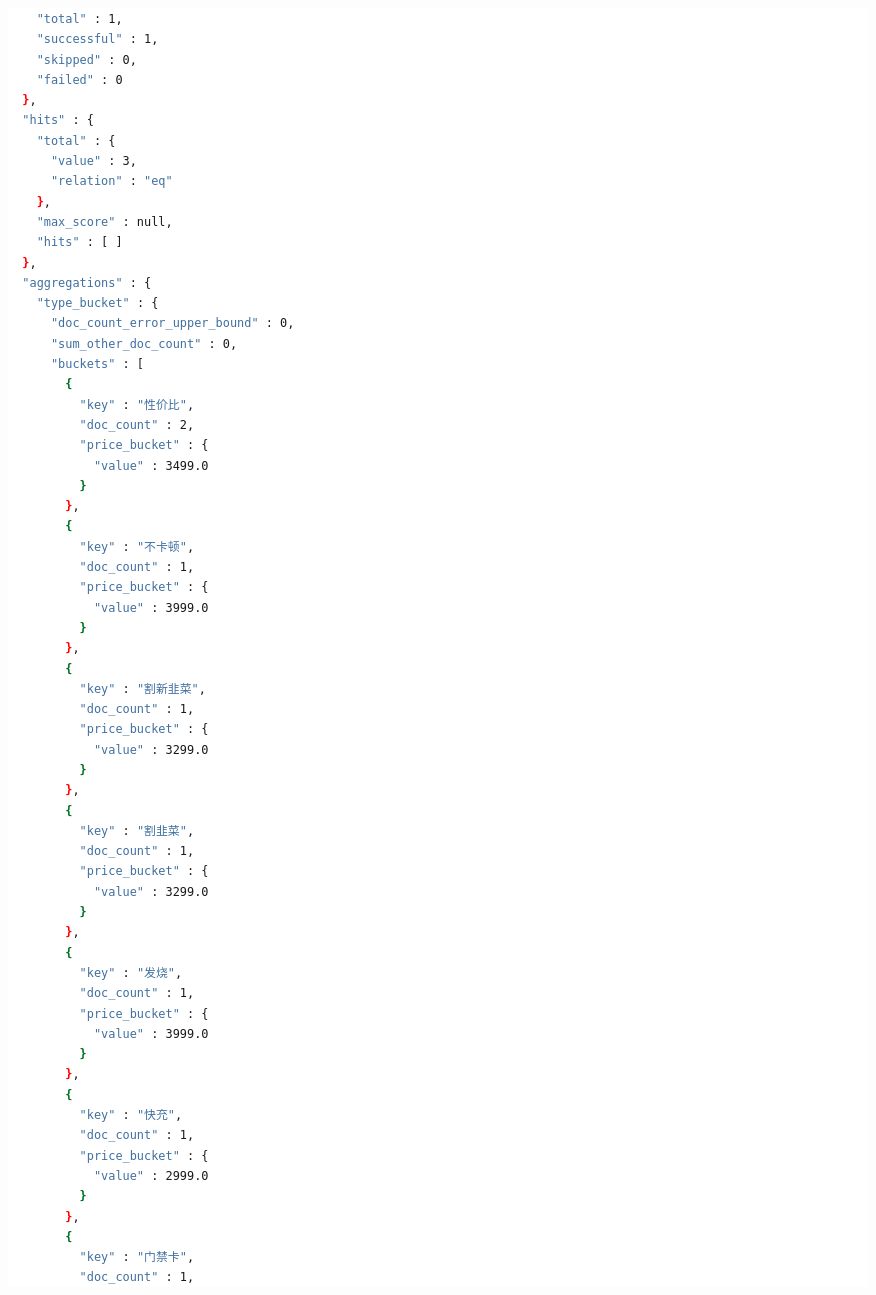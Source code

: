 ```bash
    "total" : 1,
    "successful" : 1,
    "skipped" : 0,
    "failed" : 0
  },
  "hits" : {
    "total" : {
      "value" : 3,
      "relation" : "eq"
    },
    "max_score" : null,
    "hits" : [ ]
  },
  "aggregations" : {
    "type_bucket" : {
      "doc_count_error_upper_bound" : 0,
      "sum_other_doc_count" : 0,
      "buckets" : [
        {
          "key" : "性价比",
          "doc_count" : 2,
          "price_bucket" : {
            "value" : 3499.0
          }
        },
        {
          "key" : "不卡顿",
          "doc_count" : 1,
          "price_bucket" : {
            "value" : 3999.0
          }
        },
        {
          "key" : "割新韭菜",
          "doc_count" : 1,
          "price_bucket" : {
            "value" : 3299.0
          }
        },
        {
          "key" : "割韭菜",
          "doc_count" : 1,
          "price_bucket" : {
            "value" : 3299.0
          }
        },
        {
          "key" : "发烧",
          "doc_count" : 1,
          "price_bucket" : {
            "value" : 3999.0
          }
        },
        {
          "key" : "快充",
          "doc_count" : 1,
          "price_bucket" : {
            "value" : 2999.0
          }
        },
        {
          "key" : "门禁卡",
          "doc_count" : 1,
```
